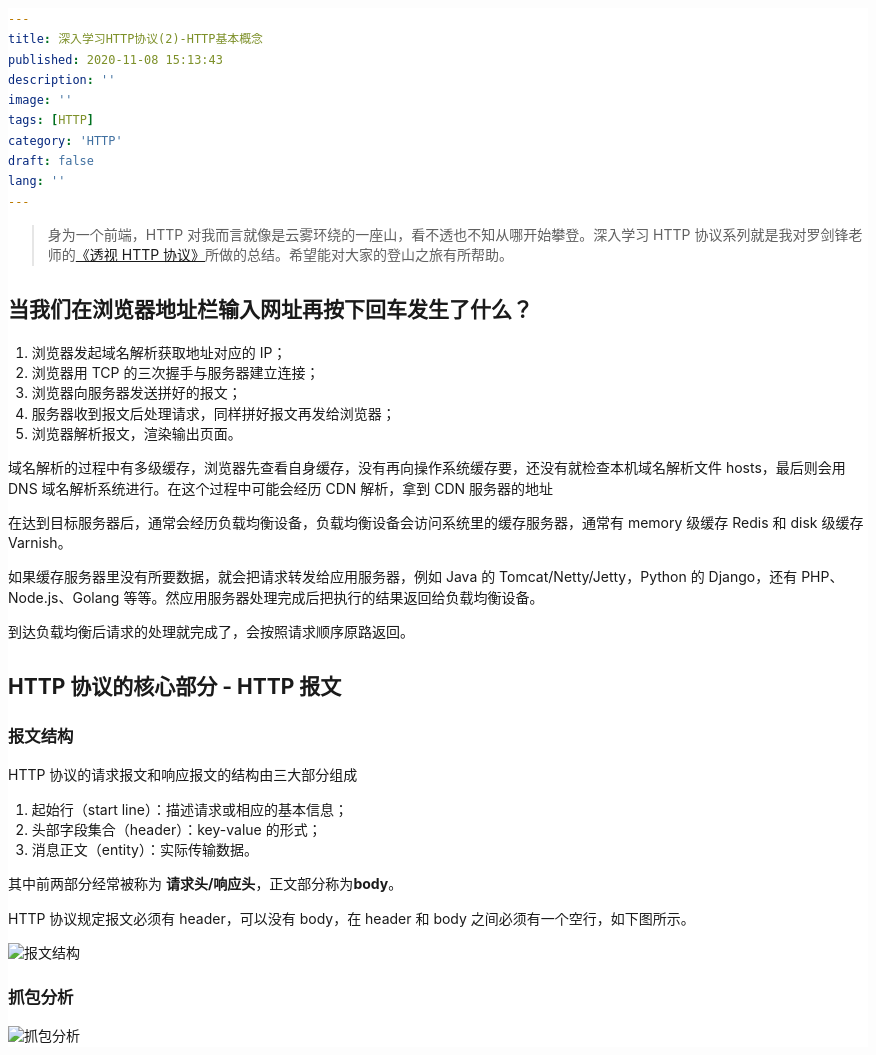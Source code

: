 ```yaml
---
title: 深入学习HTTP协议(2)-HTTP基本概念
published: 2020-11-08 15:13:43
description: ''
image: ''
tags: [HTTP]
category: 'HTTP'
draft: false 
lang: ''
---
```


> 身为一个前端，HTTP 对我而言就像是云雾环绕的一座山，看不透也不知从哪开始攀登。深入学习 HTTP 协议系列就是我对罗剑锋老师的[《透视 HTTP 协议》](http://gk.link/a/10mzW)所做的总结。希望能对大家的登山之旅有所帮助。

## 当我们在浏览器地址栏输入网址再按下回车发生了什么？

1. 浏览器发起域名解析获取地址对应的 IP；
2. 浏览器用 TCP 的三次握手与服务器建立连接；
3. 浏览器向服务器发送拼好的报文；
4. 服务器收到报文后处理请求，同样拼好报文再发给浏览器；
5. 浏览器解析报文，渲染输出页面。

域名解析的过程中有多级缓存，浏览器先查看自身缓存，没有再向操作系统缓存要，还没有就检查本机域名解析文件 hosts，最后则会用 DNS 域名解析系统进行。在这个过程中可能会经历 CDN 解析，拿到 CDN 服务器的地址

在达到目标服务器后，通常会经历负载均衡设备，负载均衡设备会访问系统里的缓存服务器，通常有 memory 级缓存 Redis 和 disk 级缓存 Varnish。

如果缓存服务器里没有所要数据，就会把请求转发给应用服务器，例如 Java 的 Tomcat/Netty/Jetty，Python 的 Django，还有 PHP、Node.js、Golang 等等。然应用服务器处理完成后把执行的结果返回给负载均衡设备。

到达负载均衡后请求的处理就完成了，会按照请求顺序原路返回。

## HTTP 协议的核心部分 - HTTP 报文

### 报文结构

HTTP 协议的请求报文和响应报文的结构由三大部分组成

1. 起始行（start line）：描述请求或相应的基本信息；
2. 头部字段集合（header）：key-value 的形式；
3. 消息正文（entity）：实际传输数据。

其中前两部分经常被称为 **请求头/响应头**，正文部分称为**body**。

HTTP 协议规定报文必须有 header，可以没有 body，在 header 和 body 之间必须有一个空行，如下图所示。

![报文结构](./img1.png)

### 抓包分析

![抓包分析](./img2.png)
